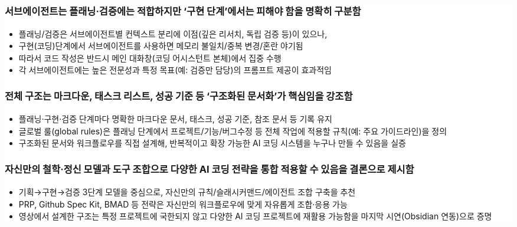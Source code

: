 ### 서브에이전트는 플래닝·검증에는 적합하지만 ‘구현 단계’에서는 피해야 함을 명확히 구분함

- 플래닝/검증은 서브에이전트별 컨텍스트 분리에 이점(깊은 리서치, 독립 검증 등)이 있으나,
- 구현(코딩)단계에서 서브에이전트를 사용하면 메모리 불일치/중복 변경/혼란 야기됨
- 따라서 코드 작성은 반드시 메인 대화창(코딩 어시스턴트 본체)에서 집중 수행
- 각 서브에이전트에는 높은 전문성과 특정 목표(예: 검증만 담당)의 프롬프트 제공이 효과적임

### 전체 구조는 마크다운, 태스크 리스트, 성공 기준 등 ‘구조화된 문서화’가 핵심임을 강조함

- 플래닝·구현·검증 단계마다 명확한 마크다운 문서, 태스크, 성공 기준, 참조 문서 등 기록 유지
- 글로벌 룰(global rules)은 플래닝 단계에서 프로젝트/기능/버그수정 등 전체 작업에 적용할 규칙(예: 주요 가이드라인)을 정의
- 구조화된 문서와 워크플로우를 직접 설계해, 반복적이고 확장 가능한 AI 코딩 시스템을 누구나 만들 수 있음을 실증
  
### 자신만의 철학·정신 모델과 도구 조합으로 다양한 AI 코딩 전략을 통합 적용할 수 있음을 결론으로 제시함

- 기획→구현→검증 3단계 모델을 중심으로, 자신만의 규칙/슬래시커맨드/에이전트 조합 구축을 추천
- PRP, Github Spec Kit, BMAD 등 전략은 자신만의 워크플로우에 맞게 자유롭게 조합·응용 가능
- 영상에서 설계한 구조는 특정 프로젝트에 국한되지 않고 다양한 AI 코딩 프로젝트에 재활용 가능함을 마지막 시연(Obsidian 연동)으로 증명
